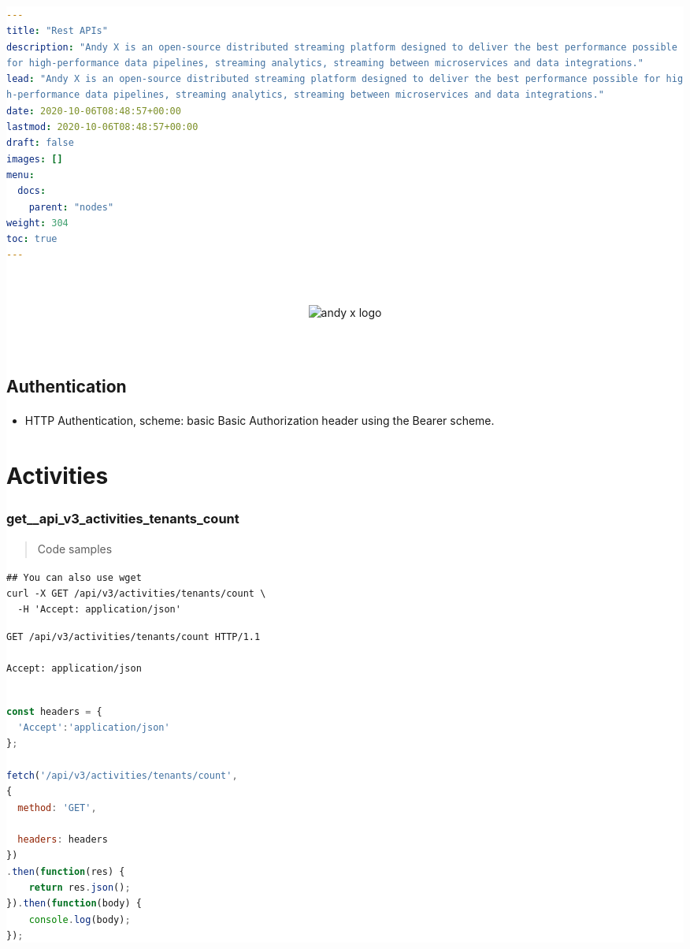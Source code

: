 ```yaml
---
title: "Rest APIs"
description: "Andy X is an open-source distributed streaming platform designed to deliver the best performance possible for high-performance data pipelines, streaming analytics, streaming between microservices and data integrations."
lead: "Andy X is an open-source distributed streaming platform designed to deliver the best performance possible for high-performance data pipelines, streaming analytics, streaming between microservices and data integrations."
date: 2020-10-06T08:48:57+00:00
lastmod: 2020-10-06T08:48:57+00:00
draft: false
images: []
menu:
  docs:
    parent: "nodes"
weight: 304
toc: true
---
```


<center><img src="~/../../../../../images/T1.png" style="height:100px; margin-top: 40px; margin-bottom: 40px" alt="andy x logo" align="middle"></center>

## Authentication

- HTTP Authentication, scheme: basic Basic Authorization header using the Bearer scheme.

<h1 id="andy-x-activities">Activities</h1>

### get__api_v3_activities_tenants_count

> Code samples

```shell
## You can also use wget
curl -X GET /api/v3/activities/tenants/count \
  -H 'Accept: application/json'

```

```http
GET /api/v3/activities/tenants/count HTTP/1.1

Accept: application/json

```

```javascript

const headers = {
  'Accept':'application/json'
};

fetch('/api/v3/activities/tenants/count',
{
  method: 'GET',

  headers: headers
})
.then(function(res) {
    return res.json();
}).then(function(body) {
    console.log(body);
});

```
